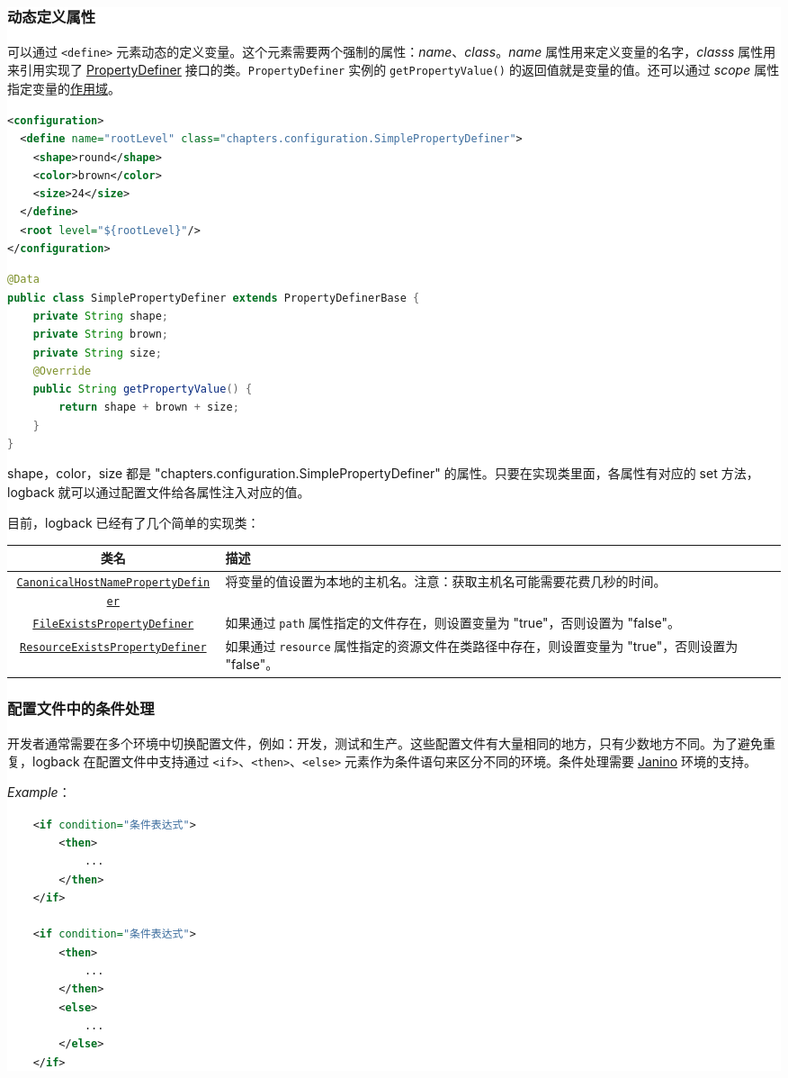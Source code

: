 ### 动态定义属性

可以通过 `<define>` 元素动态的定义变量。这个元素需要两个强制的属性：*name*、*class*。*name* 属性用来定义变量的名字，*classs* 属性用来引用实现了 [PropertyDefiner](https://logback.qos.ch/xref/ch/qos/logback/core/spi/PropertyDefiner.html) 接口的类。`PropertyDefiner` 实例的 `getPropertyValue()` 的返回值就是变量的值。还可以通过 *scope* 属性指定变量的[作用域](#作用域)。

```xml
<configuration>
  <define name="rootLevel" class="chapters.configuration.SimplePropertyDefiner">
    <shape>round</shape>
    <color>brown</color>
    <size>24</size>
  </define>
  <root level="${rootLevel}"/>
</configuration>
```

~~~java
@Data
public class SimplePropertyDefiner extends PropertyDefinerBase {
    private String shape;
    private String brown;
    private String size;
    @Override
    public String getPropertyValue() {
        return shape + brown + size;
    }
}
~~~



shape，color，size 都是 "chapters.configuration.SimplePropertyDefiner" 的属性。只要在实现类里面，各属性有对应的 set 方法，logback 就可以通过配置文件给各属性注入对应的值。

目前，logback 已经有了几个简单的实现类：

|                             类名                             | 描述                                                         |
| :----------------------------------------------------------: | :----------------------------------------------------------- |
| [`CanonicalHostNamePropertyDefiner`](https://logback.qos.ch/apidocs/ch/qos/logback/core/property/CanonicalHostNamePropertyDefiner.html) | 将变量的值设置为本地的主机名。注意：获取主机名可能需要花费几秒的时间。 |
| [`FileExistsPropertyDefiner`](https://logback.qos.ch/apidocs/ch/qos/logback/core/property/FileExistsPropertyDefiner.html) | 如果通过 `path` 属性指定的文件存在，则设置变量为 "true"，否则设置为 "false"。 |
| [`ResourceExistsPropertyDefiner`](https://logback.qos.ch/apidocs/ch/qos/logback/core/property/FileExistsPropertyDefiner.html) | 如果通过 `resource` 属性指定的资源文件在类路径中存在，则设置变量为 "true"，否则设置为 "false"。 |

### 配置文件中的条件处理

开发者通常需要在多个环境中切换配置文件，例如：开发，测试和生产。这些配置文件有大量相同的地方，只有少数地方不同。为了避免重复，logback 在配置文件中支持通过 `<if>`、`<then>`、`<else>` 元素作为条件语句来区分不同的环境。条件处理需要 [Janino](https://logback.qos.ch/setup.html#janino) 环境的支持。

*Example*：

```xml
    <if condition="条件表达式">
        <then>
            ...
        </then>
	</if>
	
	<if condition="条件表达式">
        <then>
            ...
        </then>
        <else>
            ...
        </else>
	</if>
```
